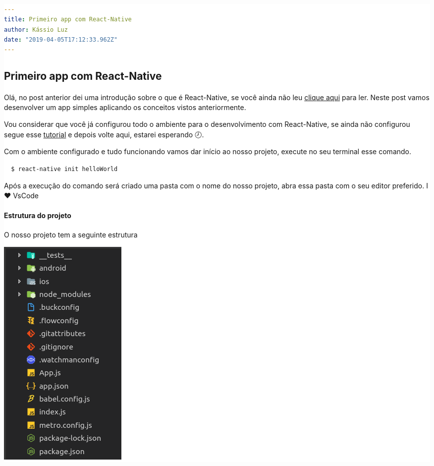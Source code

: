 ```yaml
---
title: Primeiro app com React-Native
author: Kássio Luz
date: "2019-04-05T17:12:33.962Z"
---
```


## Primeiro app com React-Native

Olá, no post anterior dei uma introdução sobre o que é React-Native, se você ainda não leu [clique aqui](https://kassioluz.netlify.app/conhecendo-react-native/) para ler. Neste post vamos desenvolver um app simples aplicando os conceitos vistos anteriormente.

Vou considerar que você já configurou todo o ambiente para o desenvolvimento com React-Native, se ainda não configurou segue esse [tutorial](https://rocketseat.com.br/assets/files/ambiente-de-desenvolvimento-rn.pdf) e depois volte aqui, estarei esperando :clock8:.

Com o ambiente configurado e tudo funcionando vamos dar início ao nosso projeto, execute no seu terminal esse comando.

```sh
  $ react-native init helloWorld
```

Após a execução do comando será criado uma pasta com o nome do nosso projeto, abra essa pasta com o seu editor preferido. I :heart: VsCode

#### Estrutura do projeto

O nosso projeto tem a seguinte estrutura

![estrutura](./estrutura.png "estrutura")
